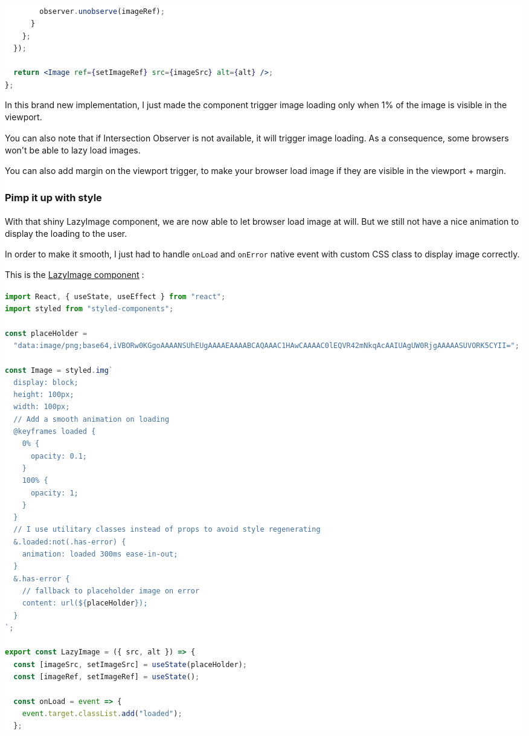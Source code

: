 ```jsx
        observer.unobserve(imageRef);
      }
    };
  });

  return <Image ref={setImageRef} src={imageSrc} alt={alt} />;
};
```

In this brand new implementation, I just made the component trigger image loading only when 1% of the image is visible in the viewport.

You can also note that if Intersection Observer is not available, it will trigger image loading.
As a consequence, some browsers won't be able to lazy load images.

You can also add margin on the viewport trigger, to make your browser load image if they are visible in the viewport + margin.

### Pimp it up with style

With that shiny LazyImage component, we are now able to let browser load image at will.
But we still not have a nice animation to display the loading to the user.

In order to make it smooth, I just had to handle `onLoad` and `onError` native event with custom CSS class to display image correctly.

This is the [LazyImage component](https://codesandbox.io/s/34vpxnno9p?fontsize=14) :

```jsx
import React, { useState, useEffect } from "react";
import styled from "styled-components";

const placeHolder =
  "data:image/png;base64,iVBORw0KGgoAAAANSUhEUgAAAAEAAAABCAQAAAC1HAwCAAAAC0lEQVR42mNkqAcAAIUAgUW0RjgAAAAASUVORK5CYII=";

const Image = styled.img`
  display: block;
  height: 100px;
  width: 100px;
  // Add a smooth animation on loading
  @keyframes loaded {
    0% {
      opacity: 0.1;
    }
    100% {
      opacity: 1;
    }
  }
  // I use utilitary classes instead of props to avoid style regenerating
  &.loaded:not(.has-error) {
    animation: loaded 300ms ease-in-out;
  }
  &.has-error {
    // fallback to placeholder image on error
    content: url(${placeHolder});
  }
`;

export const LazyImage = ({ src, alt }) => {
  const [imageSrc, setImageSrc] = useState(placeHolder);
  const [imageRef, setImageRef] = useState();

  const onLoad = event => {
    event.target.classList.add("loaded");
  };
```